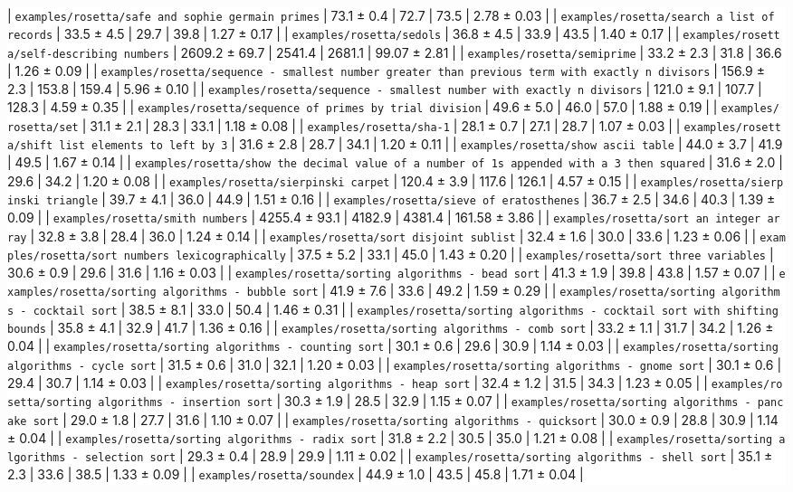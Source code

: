 | `examples/rosetta/safe and sophie germain primes` | 73.1 ± 0.4 | 72.7 | 73.5 | 2.78 ± 0.03 |
| `examples/rosetta/search a list of records` | 33.5 ± 4.5 | 29.7 | 39.8 | 1.27 ± 0.17 |
| `examples/rosetta/sedols` | 36.8 ± 4.5 | 33.9 | 43.5 | 1.40 ± 0.17 |
| `examples/rosetta/self-describing numbers` | 2609.2 ± 69.7 | 2541.4 | 2681.1 | 99.07 ± 2.81 |
| `examples/rosetta/semiprime` | 33.2 ± 2.3 | 31.8 | 36.6 | 1.26 ± 0.09 |
| `examples/rosetta/sequence - smallest number greater than previous term with exactly n divisors` | 156.9 ± 2.3 | 153.8 | 159.4 | 5.96 ± 0.10 |
| `examples/rosetta/sequence - smallest number with exactly n divisors` | 121.0 ± 9.1 | 107.7 | 128.3 | 4.59 ± 0.35 |
| `examples/rosetta/sequence of primes by trial division` | 49.6 ± 5.0 | 46.0 | 57.0 | 1.88 ± 0.19 |
| `examples/rosetta/set` | 31.1 ± 2.1 | 28.3 | 33.1 | 1.18 ± 0.08 |
| `examples/rosetta/sha-1` | 28.1 ± 0.7 | 27.1 | 28.7 | 1.07 ± 0.03 |
| `examples/rosetta/shift list elements to left by 3` | 31.6 ± 2.8 | 28.7 | 34.1 | 1.20 ± 0.11 |
| `examples/rosetta/show ascii table` | 44.0 ± 3.7 | 41.9 | 49.5 | 1.67 ± 0.14 |
| `examples/rosetta/show the decimal value of a number of 1s appended with a 3 then squared` | 31.6 ± 2.0 | 29.6 | 34.2 | 1.20 ± 0.08 |
| `examples/rosetta/sierpinski carpet` | 120.4 ± 3.9 | 117.6 | 126.1 | 4.57 ± 0.15 |
| `examples/rosetta/sierpinski triangle` | 39.7 ± 4.1 | 36.0 | 44.9 | 1.51 ± 0.16 |
| `examples/rosetta/sieve of eratosthenes` | 36.7 ± 2.5 | 34.6 | 40.3 | 1.39 ± 0.09 |
| `examples/rosetta/smith numbers` | 4255.4 ± 93.1 | 4182.9 | 4381.4 | 161.58 ± 3.86 |
| `examples/rosetta/sort an integer array` | 32.8 ± 3.8 | 28.4 | 36.0 | 1.24 ± 0.14 |
| `examples/rosetta/sort disjoint sublist` | 32.4 ± 1.6 | 30.0 | 33.6 | 1.23 ± 0.06 |
| `examples/rosetta/sort numbers lexicographically` | 37.5 ± 5.2 | 33.1 | 45.0 | 1.43 ± 0.20 |
| `examples/rosetta/sort three variables` | 30.6 ± 0.9 | 29.6 | 31.6 | 1.16 ± 0.03 |
| `examples/rosetta/sorting algorithms - bead sort` | 41.3 ± 1.9 | 39.8 | 43.8 | 1.57 ± 0.07 |
| `examples/rosetta/sorting algorithms - bubble sort` | 41.9 ± 7.6 | 33.6 | 49.2 | 1.59 ± 0.29 |
| `examples/rosetta/sorting algorithms - cocktail sort` | 38.5 ± 8.1 | 33.0 | 50.4 | 1.46 ± 0.31 |
| `examples/rosetta/sorting algorithms - cocktail sort with shifting bounds` | 35.8 ± 4.1 | 32.9 | 41.7 | 1.36 ± 0.16 |
| `examples/rosetta/sorting algorithms - comb sort` | 33.2 ± 1.1 | 31.7 | 34.2 | 1.26 ± 0.04 |
| `examples/rosetta/sorting algorithms - counting sort` | 30.1 ± 0.6 | 29.6 | 30.9 | 1.14 ± 0.03 |
| `examples/rosetta/sorting algorithms - cycle sort` | 31.5 ± 0.6 | 31.0 | 32.1 | 1.20 ± 0.03 |
| `examples/rosetta/sorting algorithms - gnome sort` | 30.1 ± 0.6 | 29.4 | 30.7 | 1.14 ± 0.03 |
| `examples/rosetta/sorting algorithms - heap sort` | 32.4 ± 1.2 | 31.5 | 34.3 | 1.23 ± 0.05 |
| `examples/rosetta/sorting algorithms - insertion sort` | 30.3 ± 1.9 | 28.5 | 32.9 | 1.15 ± 0.07 |
| `examples/rosetta/sorting algorithms - pancake sort` | 29.0 ± 1.8 | 27.7 | 31.6 | 1.10 ± 0.07 |
| `examples/rosetta/sorting algorithms - quicksort` | 30.0 ± 0.9 | 28.8 | 30.9 | 1.14 ± 0.04 |
| `examples/rosetta/sorting algorithms - radix sort` | 31.8 ± 2.2 | 30.5 | 35.0 | 1.21 ± 0.08 |
| `examples/rosetta/sorting algorithms - selection sort` | 29.3 ± 0.4 | 28.9 | 29.9 | 1.11 ± 0.02 |
| `examples/rosetta/sorting algorithms - shell sort` | 35.1 ± 2.3 | 33.6 | 38.5 | 1.33 ± 0.09 |
| `examples/rosetta/soundex` | 44.9 ± 1.0 | 43.5 | 45.8 | 1.71 ± 0.04 |